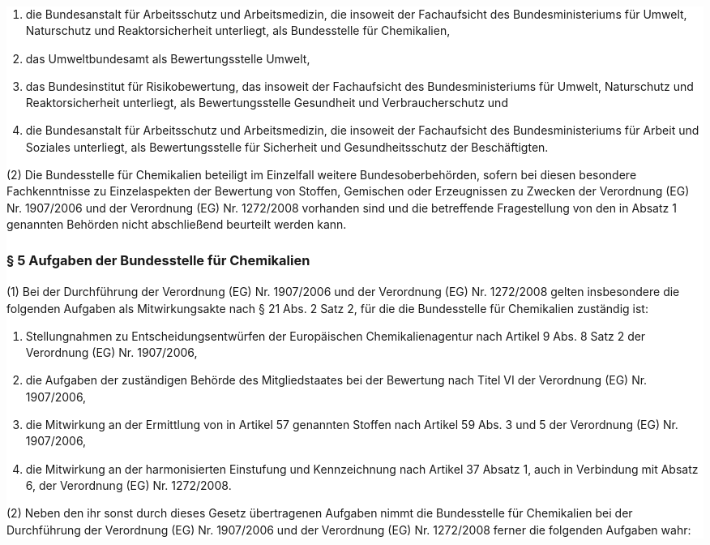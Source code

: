 1.  die Bundesanstalt für Arbeitsschutz und Arbeitsmedizin, die insoweit
    der Fachaufsicht des Bundesministeriums für Umwelt, Naturschutz und
    Reaktorsicherheit unterliegt, als Bundesstelle für Chemikalien,


2.  das Umweltbundesamt als Bewertungsstelle Umwelt,


3.  das Bundesinstitut für Risikobewertung, das insoweit der Fachaufsicht
    des Bundesministeriums für Umwelt, Naturschutz und Reaktorsicherheit
    unterliegt, als Bewertungsstelle Gesundheit und Verbraucherschutz und


4.  die Bundesanstalt für Arbeitsschutz und Arbeitsmedizin, die insoweit
    der Fachaufsicht des Bundesministeriums für Arbeit und Soziales
    unterliegt, als Bewertungsstelle für Sicherheit und Gesundheitsschutz
    der Beschäftigten.




(2) Die Bundesstelle für Chemikalien beteiligt im Einzelfall weitere
Bundesoberbehörden, sofern bei diesen besondere Fachkenntnisse zu
Einzelaspekten der Bewertung von Stoffen, Gemischen oder Erzeugnissen
zu Zwecken der Verordnung (EG) Nr. 1907/2006 und der Verordnung (EG)
Nr. 1272/2008 vorhanden sind und die betreffende Fragestellung von den
in Absatz 1 genannten Behörden nicht abschließend beurteilt werden
kann.


### § 5 Aufgaben der Bundesstelle für Chemikalien

(1) Bei der Durchführung der Verordnung (EG) Nr. 1907/2006 und der
Verordnung (EG) Nr. 1272/2008 gelten insbesondere die folgenden
Aufgaben als Mitwirkungsakte nach § 21 Abs. 2 Satz 2, für die die
Bundesstelle für Chemikalien zuständig ist:

1.  Stellungnahmen zu Entscheidungsentwürfen der Europäischen
    Chemikalienagentur nach Artikel 9 Abs. 8 Satz 2 der Verordnung (EG)
    Nr. 1907/2006,


2.  die Aufgaben der zuständigen Behörde des Mitgliedstaates bei der
    Bewertung nach Titel VI der Verordnung (EG) Nr. 1907/2006,


3.  die Mitwirkung an der Ermittlung von in Artikel 57 genannten Stoffen
    nach Artikel 59 Abs. 3 und 5 der Verordnung (EG) Nr. 1907/2006,


4.  die Mitwirkung an der harmonisierten Einstufung und Kennzeichnung nach
    Artikel 37 Absatz 1, auch in Verbindung mit Absatz 6, der Verordnung
    (EG) Nr. 1272/2008.




(2) Neben den ihr sonst durch dieses Gesetz übertragenen Aufgaben
nimmt die Bundesstelle für Chemikalien bei der Durchführung der
Verordnung (EG) Nr. 1907/2006 und der Verordnung (EG) Nr. 1272/2008
ferner die folgenden Aufgaben wahr:
